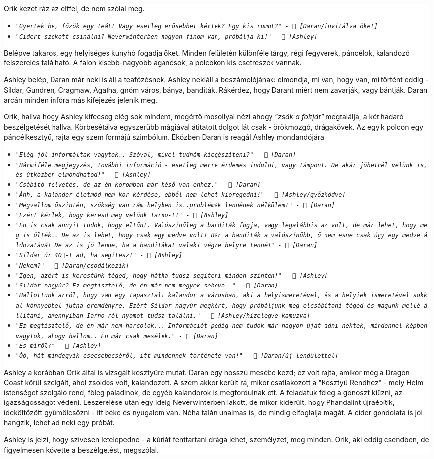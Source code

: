 Orik kezet ráz az elffel, de nem szólal meg.

* *`"Gyertek be, főzök egy teát! Vagy esetleg erősebbet kértek? Egy kis rumot?" - 💬 [Daran/invitálva őket]`*
* *`"Cidert szokott csinálni? Neverwinterben nagyon finom van, próbálja ki!" - 💬 [Ashley]`*

Belépve takaros, egy helyiséges kunyhó fogadja őket. Minden felületén különféle tárgy, régi fegyverek, páncélok, kalandozó felszerelés található. A falon kisebb-nagyobb agancsok, a polcokon kis csetreszek vannak.

Ashley belép, Daran már neki is áll a teafőzésnek. Ashley nekiáll a beszámolójának: elmondja, mi van, hogy van, mi történt eddig - Sildar, Gundren, Cragmaw, Agatha, gnóm város, bánya, banditák. Rákérdez, hogy Darant miért nem zavarják, vagy bántják. Daran arcán minden infóra más kifejezés jelenik meg.

Orik, hallva hogy Ashley kifecseg elég sok mindent, megértő mosollyal nézi ahogy *"zsák a foltját"* megtalálja, a két hadaró beszélgetését hallva. Körbesétálva egyszerűbb mágiával átitatott dolgot lát csak - örökmozgó, drágakövek. Az egyik polcon egy páncélkesztyű, rajta egy szem formájú szimbólum. Eközben Daran is reagál Ashley mondandójára:

* *`"Elég jól informáltak vagytok.. Szóval, mivel tudnám kiegészíteni?" - 💬 [Daran]`*
* *`"Bármiféle megjegyzés, további információ - esetleg merre érdemes indulni, vagy támpont. De akár jöhetnél velünk is, és útközben elmondhatod!" - 💬 [Ashley]`*
* *`"Csábító felvetés, de az én koromban már késő van ehhez." - 💬 [Daran]`*
* *`"Áhh, a kalandor életmód nem kor kérdése, ebből nem lehet kiöregedni!" - 💬 [Ashley/győzködve]`*
* *`"Megvallom őszintén, szükség van rám helyben is..problémák lennének nélkülem!" - 💬 [Daran]`*
* *`"Ezért kérlek, hogy keresd meg velünk Iarno-t!" - 💬 [Ashley]`*
* *`"Én is csak annyit tudok, hogy eltűnt. Valószínűleg a banditák fogja, vagy legalábbis az volt, de már lehet, hogy meg is ölték.. De az is lehet, hogy csak egy medve volt! Bár a banditák a valószínűbb, ő nem esne csak úgy egy medve áldozatává! De az is jó lenne, ha a banditákat valaki végre helyre tenné!" - 💬 [Daran]`*
* *`"Sildar úr 40🥇-t ad, ha segítesz!" - 💬 [Ashley]`*
* *`"Nekem?" - 💬 [Daran/csodálkozik]`*
* *`"Igen, azért is kerestünk téged, hogy hátha tudsz segíteni minden szinten!" - 💬 [Ashley]`*
* *`"Sildar nagyúr? Ez megtisztelő, de én már nem megyek sehova.." - 💬 [Daran]`*
* *`"Hallottunk arról, hogy van egy tapasztalt kalandor a városban, aki a helyismeretével, és a helyiek ismeretével sokkal könnyebbel jutna eremdényre. Ezért Sildar nagyúr megkért, hogy próbáljunk meg elcsábítani téged és magunk mellé állítani, amennyiban Iarno-ról nyomot tudsz találni." - 💬 [Ashley/hízelegve-kamuzva]`*
* *`"Ez megtisztelő, de én már nem harcolok... Információt pedig nem tudok már nagyon újat adni nektek, mindennel képben vagytok, ahogy hallom.. Én már csak mesélek." - 💬 [Daran]`*
* *`"És miről?" - 💬 [Ashley]`*
* *`"Óó, hát mindegyik csecsebecséről, itt mindennek története van!" - 💬 [Daran/új lendülettel]`*

Ashley a korábban Orik által is vizsgált kesztyűre mutat. Daran egy hosszú mesébe kezd; ez volt rajta, amikor még a Dragon Coast körül szolgált, ahol zsoldos volt, kalandozott. A szem akkor került rá, mikor csatlakozott a "Kesztyű Rendhez" - mely Helm istenséget szolgáló rend, főleg paladinok, de egyéb kalandorok is megfordulnak ott. A feladatuk főleg a gonoszt kiűzni, az igazságosságot védeni. Leszerelése után egy ideig Neverwinterben lakott, de mikor kiderült, hogy Phandalint újraépítik, ideköltözött gyümölcsözni - itt béke és nyugalom van. Néha talán unalmas is, de mindig elfoglalja magát. A cider gondolata is jól hangzik, lehet ad neki egy próbát.

Ashley is jelzi, hogy szívesen letelepedne - a kúriát fenttartani drága lehet, személyzet, meg minden. Orik, aki eddig csendben, de figyelmesen követte a beszélgetést, megszólal.
